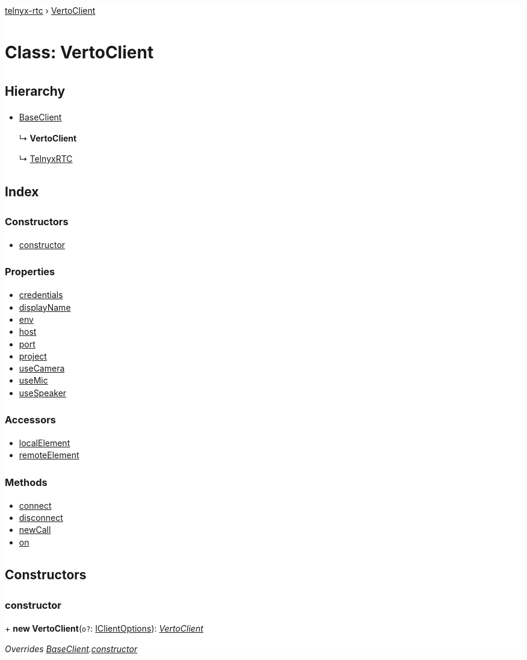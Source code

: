 [telnyx-rtc](../README.md) › [VertoClient](vertoclient.md)

# Class: VertoClient

## Hierarchy

* [BaseClient](baseclient.md)

  ↳ **VertoClient**

  ↳ [TelnyxRTC](telnyxrtc.md)

## Index

### Constructors

* [constructor](vertoclient.md#constructor)

### Properties

* [credentials](vertoclient.md#credentials)
* [displayName](vertoclient.md#displayname)
* [env](vertoclient.md#env)
* [host](vertoclient.md#host)
* [port](vertoclient.md#port)
* [project](vertoclient.md#optional-project)
* [useCamera](vertoclient.md#usecamera)
* [useMic](vertoclient.md#usemic)
* [useSpeaker](vertoclient.md#usespeaker)

### Accessors

* [localElement](vertoclient.md#localelement)
* [remoteElement](vertoclient.md#remoteelement)

### Methods

* [connect](vertoclient.md#connect)
* [disconnect](vertoclient.md#disconnect)
* [newCall](vertoclient.md#newcall)
* [on](vertoclient.md#on)

## Constructors

###  constructor

\+ **new VertoClient**(`o?`: [IClientOptions](../interfaces/iclientoptions.md)): *[VertoClient](vertoclient.md)*

*Overrides [BaseClient](baseclient.md).[constructor](baseclient.md#constructor)*
